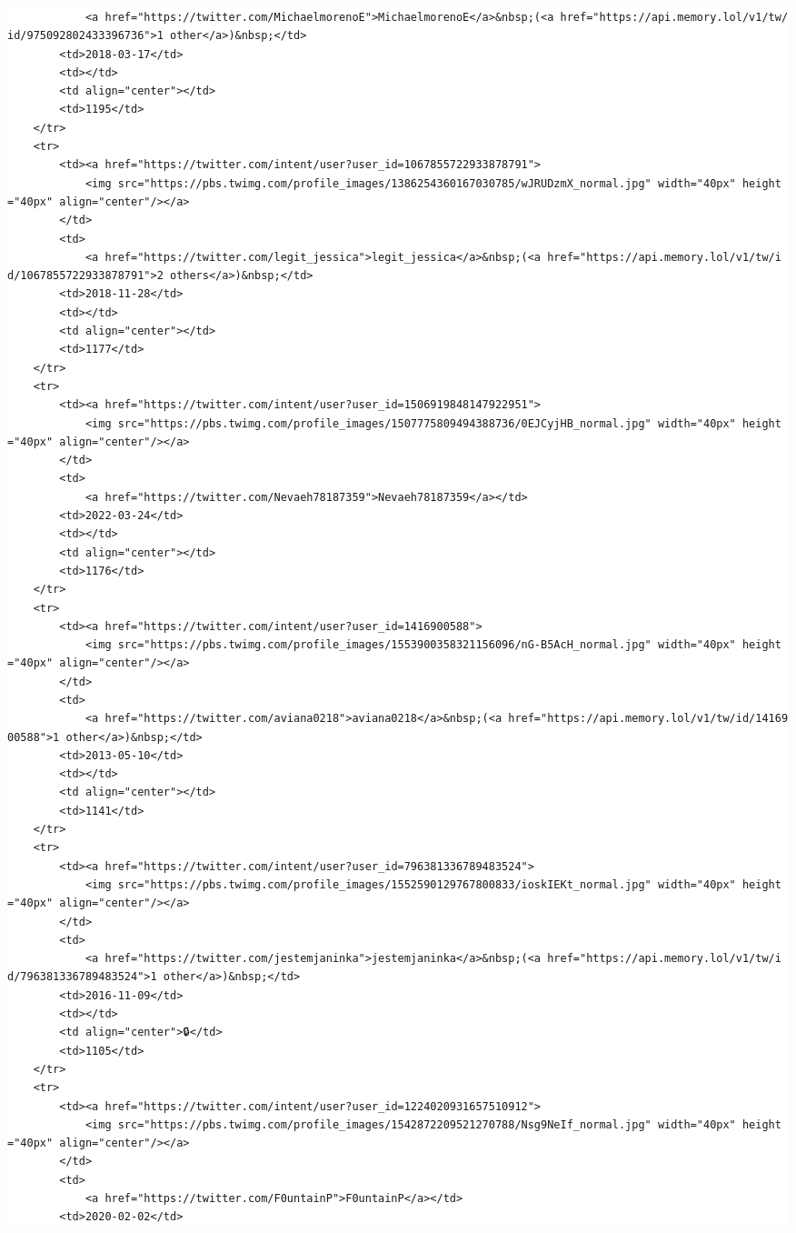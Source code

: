                 <a href="https://twitter.com/MichaelmorenoE">MichaelmorenoE</a>&nbsp;(<a href="https://api.memory.lol/v1/tw/id/975092802433396736">1 other</a>)&nbsp;</td>
            <td>2018-03-17</td>
            <td></td>
            <td align="center"></td>
            <td>1195</td>
        </tr>
        <tr>
            <td><a href="https://twitter.com/intent/user?user_id=1067855722933878791">
                <img src="https://pbs.twimg.com/profile_images/1386254360167030785/wJRUDzmX_normal.jpg" width="40px" height="40px" align="center"/></a>
            </td>
            <td>
                <a href="https://twitter.com/legit_jessica">legit_jessica</a>&nbsp;(<a href="https://api.memory.lol/v1/tw/id/1067855722933878791">2 others</a>)&nbsp;</td>
            <td>2018-11-28</td>
            <td></td>
            <td align="center"></td>
            <td>1177</td>
        </tr>
        <tr>
            <td><a href="https://twitter.com/intent/user?user_id=1506919848147922951">
                <img src="https://pbs.twimg.com/profile_images/1507775809494388736/0EJCyjHB_normal.jpg" width="40px" height="40px" align="center"/></a>
            </td>
            <td>
                <a href="https://twitter.com/Nevaeh78187359">Nevaeh78187359</a></td>
            <td>2022-03-24</td>
            <td></td>
            <td align="center"></td>
            <td>1176</td>
        </tr>
        <tr>
            <td><a href="https://twitter.com/intent/user?user_id=1416900588">
                <img src="https://pbs.twimg.com/profile_images/1553900358321156096/nG-B5AcH_normal.jpg" width="40px" height="40px" align="center"/></a>
            </td>
            <td>
                <a href="https://twitter.com/aviana0218">aviana0218</a>&nbsp;(<a href="https://api.memory.lol/v1/tw/id/1416900588">1 other</a>)&nbsp;</td>
            <td>2013-05-10</td>
            <td></td>
            <td align="center"></td>
            <td>1141</td>
        </tr>
        <tr>
            <td><a href="https://twitter.com/intent/user?user_id=796381336789483524">
                <img src="https://pbs.twimg.com/profile_images/1552590129767800833/ioskIEKt_normal.jpg" width="40px" height="40px" align="center"/></a>
            </td>
            <td>
                <a href="https://twitter.com/jestemjaninka">jestemjaninka</a>&nbsp;(<a href="https://api.memory.lol/v1/tw/id/796381336789483524">1 other</a>)&nbsp;</td>
            <td>2016-11-09</td>
            <td></td>
            <td align="center">🔒</td>
            <td>1105</td>
        </tr>
        <tr>
            <td><a href="https://twitter.com/intent/user?user_id=1224020931657510912">
                <img src="https://pbs.twimg.com/profile_images/1542872209521270788/Nsg9NeIf_normal.jpg" width="40px" height="40px" align="center"/></a>
            </td>
            <td>
                <a href="https://twitter.com/F0untainP">F0untainP</a></td>
            <td>2020-02-02</td>